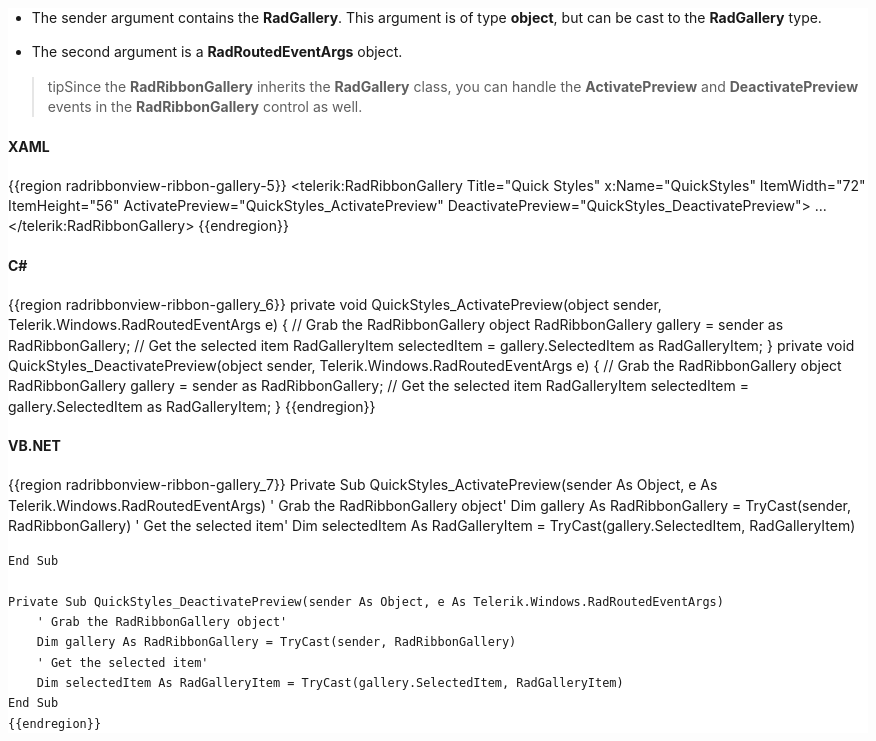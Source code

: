 
* The sender argument contains the __RadGallery__. This argument is of type __object__, but can be cast to the __RadGallery__ type.
			

* The second argument is a __RadRoutedEventArgs__ object.
			

>tipSince the __RadRibbonGallery__ inherits the __RadGallery__ class, you can handle the __ActivatePreview__ and __DeactivatePreview__ events in the __RadRibbonGallery__ control as well.
		  

#### __XAML__

{{region radribbonview-ribbon-gallery-5}}
	<telerik:RadRibbonGallery Title="Quick Styles" x:Name="QuickStyles" ItemWidth="72" ItemHeight="56" 
	                          ActivatePreview="QuickStyles_ActivatePreview" 
	                          DeactivatePreview="QuickStyles_DeactivatePreview">
	 ...
	</telerik:RadRibbonGallery>
	{{endregion}}



#### __C#__

{{region radribbonview-ribbon-gallery_6}}
	private void QuickStyles_ActivatePreview(object sender, Telerik.Windows.RadRoutedEventArgs e)
	{
	 // Grab the RadRibbonGallery object
	 RadRibbonGallery gallery = sender as RadRibbonGallery;
	 // Get the selected item
	 RadGalleryItem selectedItem = gallery.SelectedItem as RadGalleryItem;
	}
	private void QuickStyles_DeactivatePreview(object sender, Telerik.Windows.RadRoutedEventArgs e)
	{
	 // Grab the RadRibbonGallery object
	 RadRibbonGallery gallery = sender as RadRibbonGallery;
	 // Get the selected item
	 RadGalleryItem selectedItem = gallery.SelectedItem as RadGalleryItem;
	}
	{{endregion}}



#### __VB.NET__

{{region radribbonview-ribbon-gallery_7}}
	Private Sub QuickStyles_ActivatePreview(sender As Object, e As Telerik.Windows.RadRoutedEventArgs)
		' Grab the RadRibbonGallery object'
		Dim gallery As RadRibbonGallery = TryCast(sender, RadRibbonGallery)
		' Get the selected item'
		Dim selectedItem As RadGalleryItem = TryCast(gallery.SelectedItem, RadGalleryItem)
	
	End Sub
	
	Private Sub QuickStyles_DeactivatePreview(sender As Object, e As Telerik.Windows.RadRoutedEventArgs)
		' Grab the RadRibbonGallery object'
		Dim gallery As RadRibbonGallery = TryCast(sender, RadRibbonGallery)
		' Get the selected item'
		Dim selectedItem As RadGalleryItem = TryCast(gallery.SelectedItem, RadGalleryItem)
	End Sub
	{{endregion}}
